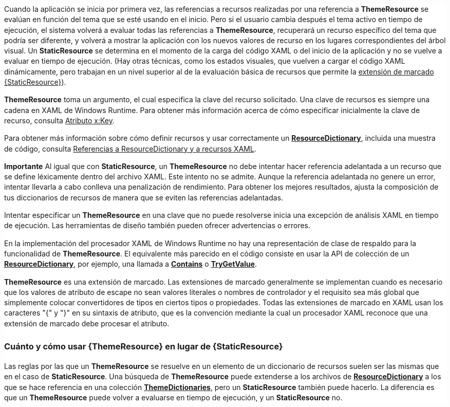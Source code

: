 Cuando la aplicación se inicia por primera vez, las referencias a recursos realizadas por una referencia a **ThemeResource** se evalúan en función del tema que se esté usando en el inicio. Pero si el usuario cambia después el tema activo en tiempo de ejecución, el sistema volverá a evaluar todas las referencias a **ThemeResource**, recuperará un recurso específico del tema que podría ser diferente, y volverá a mostrar la aplicación con los nuevos valores de recurso en los lugares correspondientes del árbol visual. Un **StaticResource** se determina en el momento de la carga del código XAML o del inicio de la aplicación y no se vuelve a evaluar en tiempo de ejecución. (Hay otras técnicas, como los estados visuales, que vuelven a cargar el código XAML dinámicamente, pero trabajan en un nivel superior al de la evaluación básica de recursos que permite la [extensión de marcado {StaticResource}](staticresource-markup-extension.md)).

**ThemeResource** toma un argumento, el cual especifica la clave del recurso solicitado. Una clave de recursos es siempre una cadena en XAML de Windows Runtime. Para obtener más información acerca de cómo especificar inicialmente la clave de recurso, consulta [Atributo x:Key](x-key-attribute.md).

Para obtener más información sobre cómo definir recursos y usar correctamente un [**ResourceDictionary**](https://msdn.microsoft.com/library/windows/apps/br208794), incluida una muestra de código, consulta [Referencias a ResourceDictionary y a recursos XAML](https://msdn.microsoft.com/library/windows/apps/mt187273).

**Importante** Al igual que con **StaticResource**, un **ThemeResource** no debe intentar hacer referencia adelantada a un recurso que se define léxicamente dentro del archivo XAML. Este intento no se admite. Aunque la referencia adelantada no genere un error, intentar llevarla a cabo conlleva una penalización de rendimiento. Para obtener los mejores resultados, ajusta la composición de tus diccionarios de recursos de manera que se eviten las referencias adelantadas.

Intentar especificar un **ThemeResource** en una clave que no puede resolverse inicia una excepción de análisis XAML en tiempo de ejecución. Las herramientas de diseño también pueden ofrecer advertencias o errores.

En la implementación del procesador XAML de Windows Runtime no hay una representación de clase de respaldo para la funcionalidad de **ThemeResource**. El equivalente más parecido en el código consiste en usar la API de colección de un [**ResourceDictionary**](https://msdn.microsoft.com/library/windows/apps/br208794), por ejemplo, una llamada a [**Contains**](https://msdn.microsoft.com/library/windows/apps/jj635925) o [**TryGetValue**](https://msdn.microsoft.com/library/windows/apps/jj603139).

**ThemeResource** es una extensión de marcado. Las extensiones de marcado generalmente se implementan cuando es necesario que los valores de atributo de escape no sean valores literales o nombres de controlador y el requisito sea más global que simplemente colocar convertidores de tipos en ciertos tipos o propiedades. Todas las extensiones de marcado en XAML usan los caracteres "{" y "}" en su sintaxis de atributo, que es la convención mediante la cual un procesador XAML reconoce que una extensión de marcado debe procesar el atributo.

### <a name="when-and-how-to-use-themeresource-rather-than-staticresource"></a>Cuánto y cómo usar {ThemeResource} en lugar de {StaticResource}

Las reglas por las que un **ThemeResource** se resuelve en un elemento de un diccionario de recursos suelen ser las mismas que en el caso de **StaticResource**. Una búsqueda de **ThemeResource** puede extenderse a los archivos de [**ResourceDictionary**](https://msdn.microsoft.com/library/windows/apps/br208794) a los que se hace referencia en una colección [**ThemeDictionaries**](https://msdn.microsoft.com/library/windows/apps/br208807), pero un **StaticResource** también puede hacerlo. La diferencia es que un **ThemeResource** puede volver a evaluarse en tiempo de ejecución, y un **StaticResource** no.
